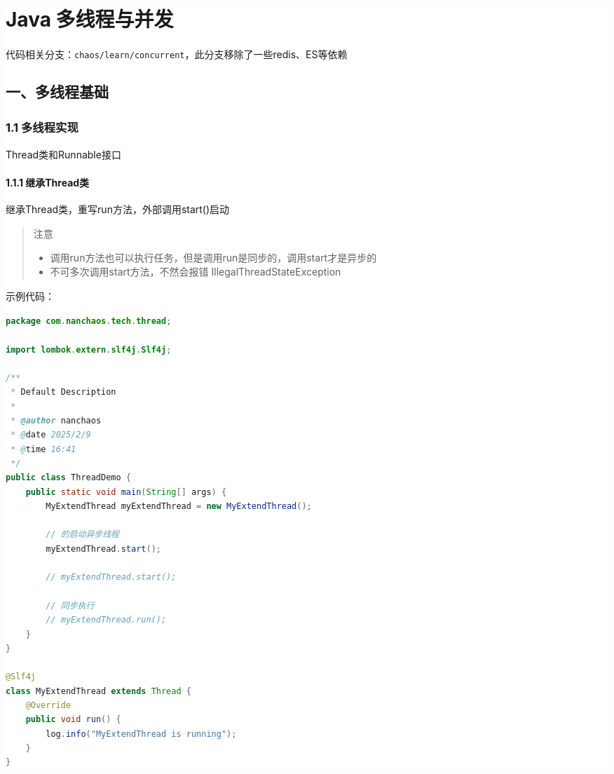 # Java 多线程与并发

代码相关分支：`chaos/learn/concurrent`，此分支移除了一些redis、ES等依赖

## 一、多线程基础

### 1.1 多线程实现

Thread类和Runnable接口

#### 1.1.1 继承Thread类

继承Thread类，重写run方法，外部调用start()启动

> 注意
>
> - 调用run方法也可以执行任务，但是调用run是同步的，调用start才是异步的
> - 不可多次调用start方法，不然会报错 IllegalThreadStateException

示例代码：

```java
package com.nanchaos.tech.thread;

import lombok.extern.slf4j.Slf4j;

/**
 * Default Description
 *
 * @author nanchaos
 * @date 2025/2/9
 * @time 16:41
 */
public class ThreadDemo {
    public static void main(String[] args) {
        MyExtendThread myExtendThread = new MyExtendThread();

        // 的启动异步线程
        myExtendThread.start();

        // myExtendThread.start();

        // 同步执行
        // myExtendThread.run();
    }
}

@Slf4j
class MyExtendThread extends Thread {
    @Override
    public void run() {
        log.info("MyExtendThread is running");
    }
}
```
